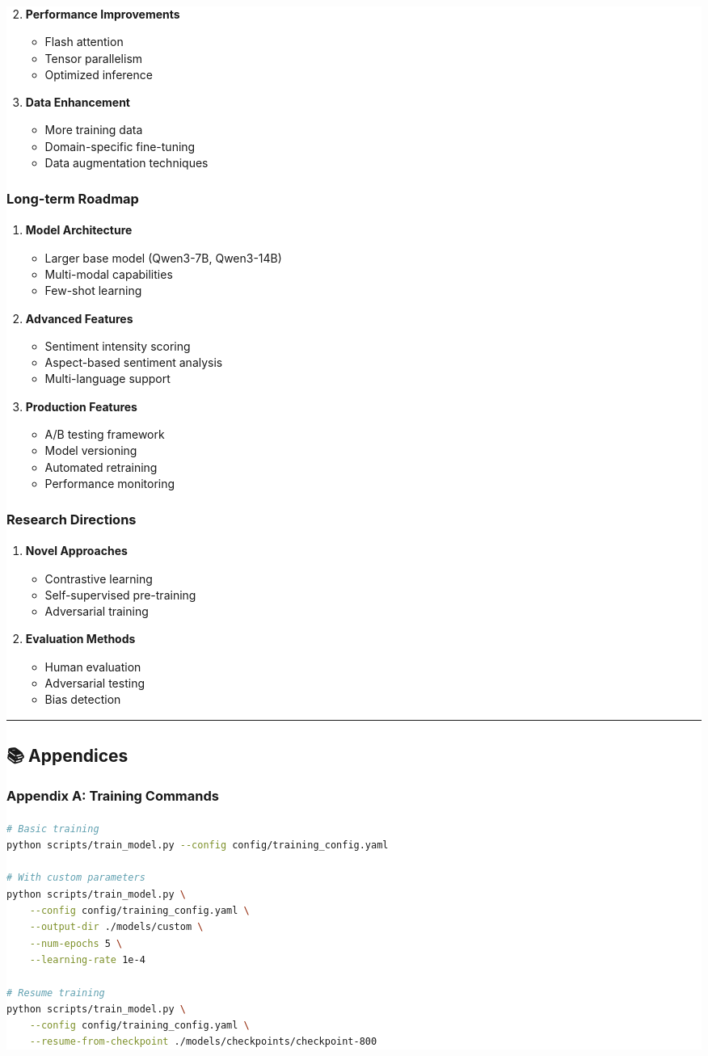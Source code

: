 2. **Performance Improvements**
   - Flash attention
   - Tensor parallelism
   - Optimized inference

3. **Data Enhancement**
   - More training data
   - Domain-specific fine-tuning
   - Data augmentation techniques

### Long-term Roadmap
1. **Model Architecture**
   - Larger base model (Qwen3-7B, Qwen3-14B)
   - Multi-modal capabilities
   - Few-shot learning

2. **Advanced Features**
   - Sentiment intensity scoring
   - Aspect-based sentiment analysis
   - Multi-language support

3. **Production Features**
   - A/B testing framework
   - Model versioning
   - Automated retraining
   - Performance monitoring

### Research Directions
1. **Novel Approaches**
   - Contrastive learning
   - Self-supervised pre-training
   - Adversarial training

2. **Evaluation Methods**
   - Human evaluation
   - Adversarial testing
   - Bias detection

---

## 📚 Appendices

### Appendix A: Training Commands
```bash
# Basic training
python scripts/train_model.py --config config/training_config.yaml

# With custom parameters
python scripts/train_model.py \
    --config config/training_config.yaml \
    --output-dir ./models/custom \
    --num-epochs 5 \
    --learning-rate 1e-4

# Resume training
python scripts/train_model.py \
    --config config/training_config.yaml \
    --resume-from-checkpoint ./models/checkpoints/checkpoint-800
```
